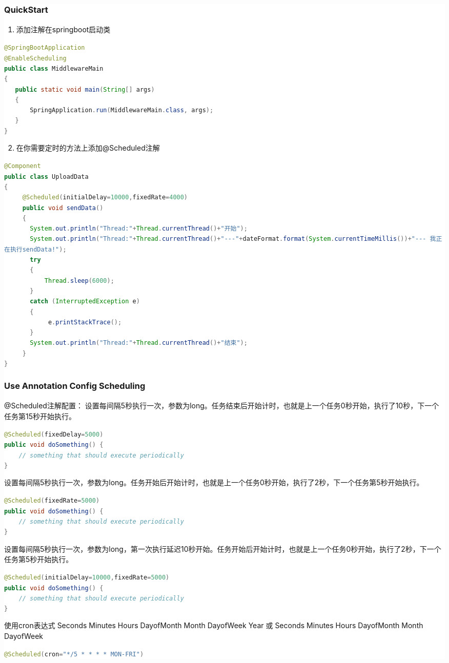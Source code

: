 ### QuickStart
 1. 添加注解在springboot启动类
 ```java
@SpringBootApplication
@EnableScheduling
public class MiddlewareMain
{
    public static void main(String[] args)
    {
        SpringApplication.run(MiddlewareMain.class, args);
    }
}
 ```
 2. 在你需要定时的方法上添加@Scheduled注解
 ```java
 @Component
public class UploadData
{   
      @Scheduled(initialDelay=10000,fixedRate=4000)
      public void sendData()
      {
        System.out.println("Thread:"+Thread.currentThread()+"开始");
        System.out.println("Thread:"+Thread.currentThread()+"---"+dateFormat.format(System.currentTimeMillis())+"--- 我正在执行sendData!");
        try
        {
            Thread.sleep(6000);
        }
        catch (InterruptedException e)
        {
             e.printStackTrace();  
        }
        System.out.println("Thread:"+Thread.currentThread()+"结束");
      }
}
 ```

### Use Annotation Config Scheduling
@Scheduled注解配置：
设置每间隔5秒执行一次，参数为long。任务结束后开始计时，也就是上一个任务0秒开始，执行了10秒，下一个任务第15秒开始执行。
```Java
@Scheduled(fixedDelay=5000)
public void doSomething() {
    // something that should execute periodically
}
```
设置每间隔5秒执行一次，参数为long。任务开始后开始计时，也就是上一个任务0秒开始，执行了2秒，下一个任务第5秒开始执行。
```Java
@Scheduled(fixedRate=5000)
public void doSomething() {
    // something that should execute periodically
}
```
设置每间隔5秒执行一次，参数为long，第一次执行延迟10秒开始。任务开始后开始计时，也就是上一个任务0秒开始，执行了2秒，下一个任务第5秒开始执行。
```Java
@Scheduled(initialDelay=10000,fixedRate=5000)
public void doSomething() {
    // something that should execute periodically
}
```
使用cron表达式
Seconds Minutes Hours DayofMonth Month DayofWeek Year
或 Seconds Minutes Hours DayofMonth Month DayofWeek
```java
@Scheduled(cron="*/5 * * * * MON-FRI")
```